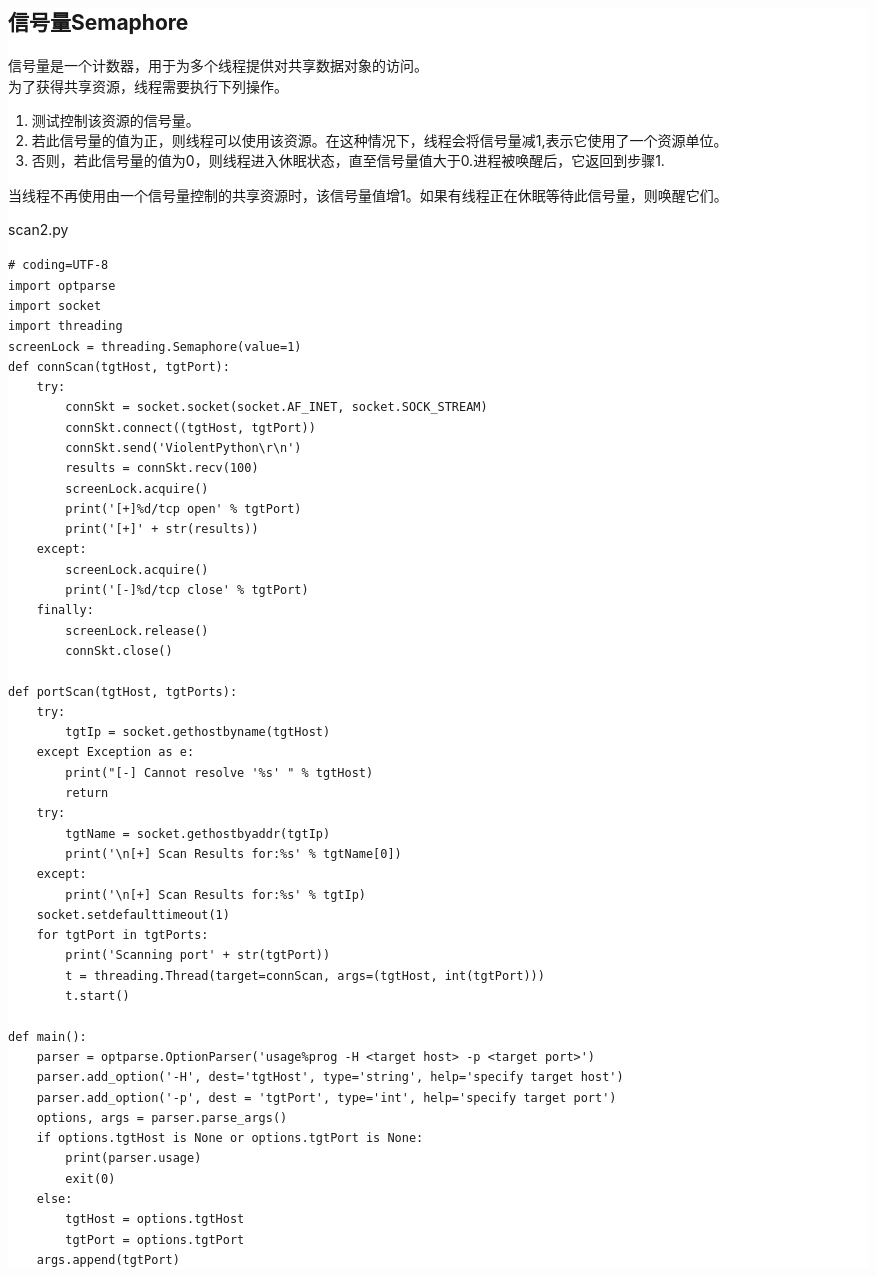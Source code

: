 ## 信号量Semaphore

信号量是一个计数器，用于为多个线程提供对共享数据对象的访问。  
为了获得共享资源，线程需要执行下列操作。

  1. 测试控制该资源的信号量。
  2. 若此信号量的值为正，则线程可以使用该资源。在这种情况下，线程会将信号量减1,表示它使用了一个资源单位。
  3. 否则，若此信号量的值为0，则线程进入休眠状态，直至信号量值大于0.进程被唤醒后，它返回到步骤1.

当线程不再使用由一个信号量控制的共享资源时，该信号量值增1。如果有线程正在休眠等待此信号量，则唤醒它们。

scan2.py


```
# coding=UTF-8
import optparse
import socket
import threading
screenLock = threading.Semaphore(value=1)
def connScan(tgtHost, tgtPort):
    try:
        connSkt = socket.socket(socket.AF_INET, socket.SOCK_STREAM)
        connSkt.connect((tgtHost, tgtPort))
        connSkt.send('ViolentPython\r\n')
        results = connSkt.recv(100)
        screenLock.acquire()
        print('[+]%d/tcp open' % tgtPort)
        print('[+]' + str(results))
    except:
        screenLock.acquire()
        print('[-]%d/tcp close' % tgtPort)
    finally:
        screenLock.release()
        connSkt.close()

def portScan(tgtHost, tgtPorts):
    try:
        tgtIp = socket.gethostbyname(tgtHost)
    except Exception as e:
        print("[-] Cannot resolve '%s' " % tgtHost)
        return
    try:
        tgtName = socket.gethostbyaddr(tgtIp)
        print('\n[+] Scan Results for:%s' % tgtName[0])
    except:
        print('\n[+] Scan Results for:%s' % tgtIp)
    socket.setdefaulttimeout(1)
    for tgtPort in tgtPorts:
        print('Scanning port' + str(tgtPort))
        t = threading.Thread(target=connScan, args=(tgtHost, int(tgtPort)))
        t.start()

def main():
    parser = optparse.OptionParser('usage%prog -H <target host> -p <target port>')
    parser.add_option('-H', dest='tgtHost', type='string', help='specify target host')
    parser.add_option('-p', dest = 'tgtPort', type='int', help='specify target port')
    options, args = parser.parse_args()
    if options.tgtHost is None or options.tgtPort is None:
        print(parser.usage)
        exit(0)
    else:
        tgtHost = options.tgtHost
        tgtPort = options.tgtPort
    args.append(tgtPort)
```